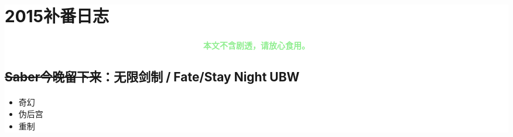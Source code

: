 <script>
var TAG_COLORS = {
	"奇幻":   "rgb(90, 255, 202);",
	"科幻":   "rgb(164, 217, 255);",
	"人生":   "rgb(219, 255, 109);",
	"智商":   "rgb(218, 184, 255);",
	"真爱":   "rgb(255, 113, 99);",
	"后宫":   "rgb(255, 181, 216);",
	"日常":   "rgb(186, 255, 210);",
	"治愈":   "rgb(255, 228, 200);",
	"萌萌哒": "rgb(251, 217, 181);",
	"重制":   "rgb(216, 180, 255);",
	"伪后宫":  "rgb(255, 203, 246);",
	"超能力":  "rgb(135, 251, 197);",
	"美食":    "rgb(255, 153, 66);",
	"热血":    "rgb(255, 91, 91);"
}
var DEF_BG_COLOR = "#d8d8d8"
var DEF_FG_COLOR = "#000"
var DEFAULT_COLOR  = DEF_BG_COLOR + ';' + DEF_FG_COLOR;
document.addEventListener('DOMContentLoaded', function(){
	$$('ul li').forEach(function(li){
		if (li.children.length!==0) return
		var color = TAG_COLORS[li.innerText || li.innerHTML] || DEFAULT_COLOR
		var bg = color.split(';')[0] || DEF_BG_COLOR
		var fg = color.split(';')[1] || DEF_FG_COLOR
		li.style.color = fg
		li.style.backgroundColor = bg
	})
})
</script>

2015补番日志
===

<strong style="display:block; text-align:center; color:lightgreen;">本文不含剧透，请放心食用。</strong>

[](< data-section="FSN [UBW]">)
## ~~Saber今晚留下来~~：无限剑制 / Fate/Stay Night UBW

[](< .borderless >)
* 奇幻
* 伪后宫
* 重制

<script type="application/ld+json">
{
    "@context": "http://schema.org",
	  "@type":  "Review",
	  "author": {
	    "@type":  "Person",
	    "name":   "Jiewei Qian",
	    "sameAs": "/About/"
	  },
	  "itemReviewed":    {
	    "@type":    "CreativeWork",
	    "genre":    "Anime",
	    "name":     "Fate Stay Night / Unlimited Blade Works",
	    "sameAs":   "https://en.wikipedia.org/wiki/Fate/stay_night:_Unlimited_Blade_Works"
	  },
	  "name":       "画面酷炫，制作精良",
	  "reviewBody": "无可挑剔的画风和场景细节，呆萌Saber和傲娇凛。剧情遵循原作发展。",
	  "reviewRating": {
	    "@type":       "Rating",
	    "bestRating":  5,